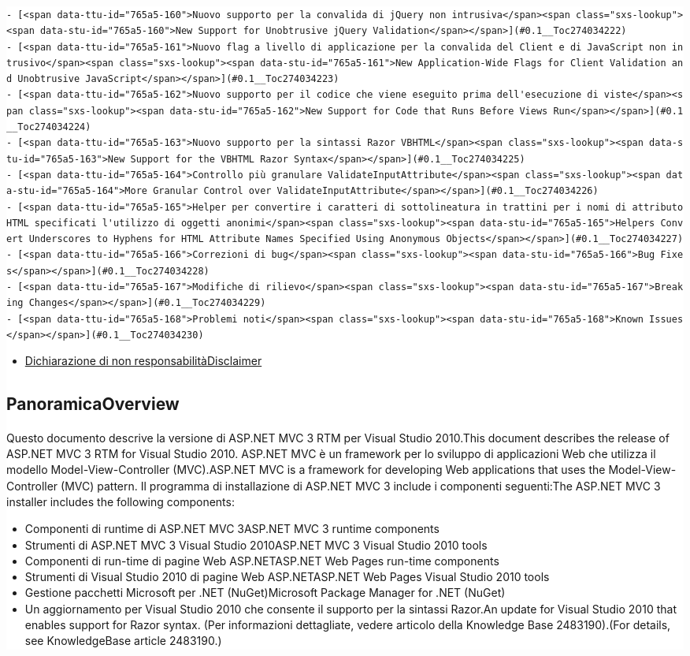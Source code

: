     - [<span data-ttu-id="765a5-160">Nuovo supporto per la convalida di jQuery non intrusiva</span><span class="sxs-lookup"><span data-stu-id="765a5-160">New Support for Unobtrusive jQuery Validation</span></span>](#0.1__Toc274034222)
    - [<span data-ttu-id="765a5-161">Nuovo flag a livello di applicazione per la convalida del Client e di JavaScript non intrusivo</span><span class="sxs-lookup"><span data-stu-id="765a5-161">New Application-Wide Flags for Client Validation and Unobtrusive JavaScript</span></span>](#0.1__Toc274034223)
    - [<span data-ttu-id="765a5-162">Nuovo supporto per il codice che viene eseguito prima dell'esecuzione di viste</span><span class="sxs-lookup"><span data-stu-id="765a5-162">New Support for Code that Runs Before Views Run</span></span>](#0.1__Toc274034224)
    - [<span data-ttu-id="765a5-163">Nuovo supporto per la sintassi Razor VBHTML</span><span class="sxs-lookup"><span data-stu-id="765a5-163">New Support for the VBHTML Razor Syntax</span></span>](#0.1__Toc274034225)
    - [<span data-ttu-id="765a5-164">Controllo più granulare ValidateInputAttribute</span><span class="sxs-lookup"><span data-stu-id="765a5-164">More Granular Control over ValidateInputAttribute</span></span>](#0.1__Toc274034226)
    - [<span data-ttu-id="765a5-165">Helper per convertire i caratteri di sottolineatura in trattini per i nomi di attributo HTML specificati l'utilizzo di oggetti anonimi</span><span class="sxs-lookup"><span data-stu-id="765a5-165">Helpers Convert Underscores to Hyphens for HTML Attribute Names Specified Using Anonymous Objects</span></span>](#0.1__Toc274034227)
    - [<span data-ttu-id="765a5-166">Correzioni di bug</span><span class="sxs-lookup"><span data-stu-id="765a5-166">Bug Fixes</span></span>](#0.1__Toc274034228)
    - [<span data-ttu-id="765a5-167">Modifiche di rilievo</span><span class="sxs-lookup"><span data-stu-id="765a5-167">Breaking Changes</span></span>](#0.1__Toc274034229)
    - [<span data-ttu-id="765a5-168">Problemi noti</span><span class="sxs-lookup"><span data-stu-id="765a5-168">Known Issues</span></span>](#0.1__Toc274034230)
- [<span data-ttu-id="765a5-169">Dichiarazione di non responsabilità</span><span class="sxs-lookup"><span data-stu-id="765a5-169">Disclaimer</span></span>](#0.1__Toc274034231)

<a id="overview"></a>
## <a name="overview"></a><span data-ttu-id="765a5-170">Panoramica</span><span class="sxs-lookup"><span data-stu-id="765a5-170">Overview</span></span>

<span data-ttu-id="765a5-171">Questo documento descrive la versione di ASP.NET MVC 3 RTM per Visual Studio 2010.</span><span class="sxs-lookup"><span data-stu-id="765a5-171">This document describes the release of ASP.NET MVC 3 RTM for Visual Studio 2010.</span></span> <span data-ttu-id="765a5-172">ASP.NET MVC è un framework per lo sviluppo di applicazioni Web che utilizza il modello Model-View-Controller (MVC).</span><span class="sxs-lookup"><span data-stu-id="765a5-172">ASP.NET MVC is a framework for developing Web applications that uses the Model-View-Controller (MVC) pattern.</span></span> <span data-ttu-id="765a5-173">Il programma di installazione di ASP.NET MVC 3 include i componenti seguenti:</span><span class="sxs-lookup"><span data-stu-id="765a5-173">The ASP.NET MVC 3 installer includes the following components:</span></span>

- <span data-ttu-id="765a5-174">Componenti di runtime di ASP.NET MVC 3</span><span class="sxs-lookup"><span data-stu-id="765a5-174">ASP.NET MVC 3 runtime components</span></span>
- <span data-ttu-id="765a5-175">Strumenti di ASP.NET MVC 3 Visual Studio 2010</span><span class="sxs-lookup"><span data-stu-id="765a5-175">ASP.NET MVC 3 Visual Studio 2010 tools</span></span>
- <span data-ttu-id="765a5-176">Componenti di run-time di pagine Web ASP.NET</span><span class="sxs-lookup"><span data-stu-id="765a5-176">ASP.NET Web Pages run-time components</span></span>
- <span data-ttu-id="765a5-177">Strumenti di Visual Studio 2010 di pagine Web ASP.NET</span><span class="sxs-lookup"><span data-stu-id="765a5-177">ASP.NET Web Pages Visual Studio 2010 tools</span></span>
- <span data-ttu-id="765a5-178">Gestione pacchetti Microsoft per .NET (NuGet)</span><span class="sxs-lookup"><span data-stu-id="765a5-178">Microsoft Package Manager for .NET (NuGet)</span></span>
- <span data-ttu-id="765a5-179">Un aggiornamento per Visual Studio 2010 che consente il supporto per la sintassi Razor.</span><span class="sxs-lookup"><span data-stu-id="765a5-179">An update for Visual Studio 2010 that enables support for Razor syntax.</span></span> <span data-ttu-id="765a5-180">(Per informazioni dettagliate, vedere articolo della Knowledge Base 2483190).</span><span class="sxs-lookup"><span data-stu-id="765a5-180">(For details, see KnowledgeBase article 2483190.)</span></span>
